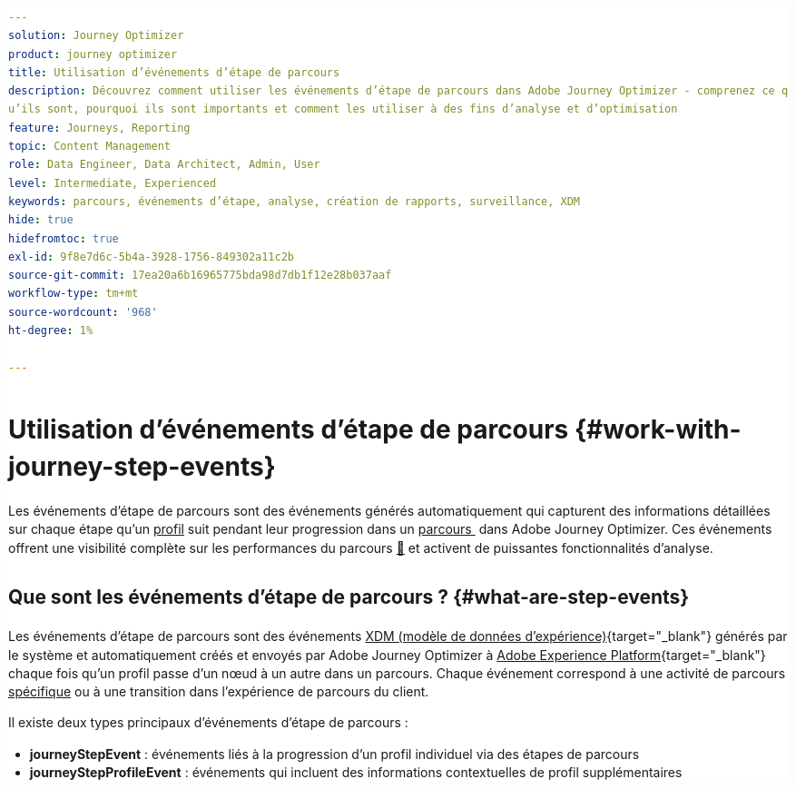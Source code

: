 ```yaml
---
solution: Journey Optimizer
product: journey optimizer
title: Utilisation d’événements d’étape de parcours
description: Découvrez comment utiliser les événements d’étape de parcours dans Adobe Journey Optimizer - comprenez ce qu’ils sont, pourquoi ils sont importants et comment les utiliser à des fins d’analyse et d’optimisation
feature: Journeys, Reporting
topic: Content Management
role: Data Engineer, Data Architect, Admin, User
level: Intermediate, Experienced
keywords: parcours, événements d’étape, analyse, création de rapports, surveillance, XDM
hide: true
hidefromtoc: true
exl-id: 9f8e7d6c-5b4a-3928-1756-849302a11c2b
source-git-commit: 17ea20a6b16965775bda98d7db1f12e28b037aaf
workflow-type: tm+mt
source-wordcount: '968'
ht-degree: 1%

---
```


# Utilisation d’événements d’étape de parcours {#work-with-journey-step-events}

Les événements d’étape de parcours sont des événements générés automatiquement qui capturent des informations détaillées sur chaque étape qu’un [profil](../audience/get-started-profiles.md) suit pendant leur progression dans un [parcours &#x200B;](../building-journeys/journey.md) dans Adobe Journey Optimizer. Ces événements offrent une visibilité complète sur les performances du parcours [&#128279;](../building-journeys/report-journey.md) et activent de puissantes fonctionnalités d’analyse.

## Que sont les événements d’étape de parcours ? {#what-are-step-events}

Les événements d’étape de parcours sont des événements [XDM (modèle de données d’expérience)](https://experienceleague.adobe.com/docs/experience-platform/xdm/home.html?lang=fr){target="_blank"} générés par le système et automatiquement créés et envoyés par Adobe Journey Optimizer à [Adobe Experience Platform](https://experienceleague.adobe.com/docs/experience-platform/landing/home.html?lang=fr){target="_blank"} chaque fois qu’un profil passe d’un nœud à un autre dans un parcours. Chaque événement correspond à une activité de parcours [spécifique](../building-journeys/about-journey-activities.md) ou à une transition dans l’expérience de parcours du client.

Il existe deux types principaux d’événements d’étape de parcours :

- **journeyStepEvent** : événements liés à la progression d’un profil individuel via des étapes de parcours
- **journeyStepProfileEvent** : événements qui incluent des informations contextuelles de profil supplémentaires
